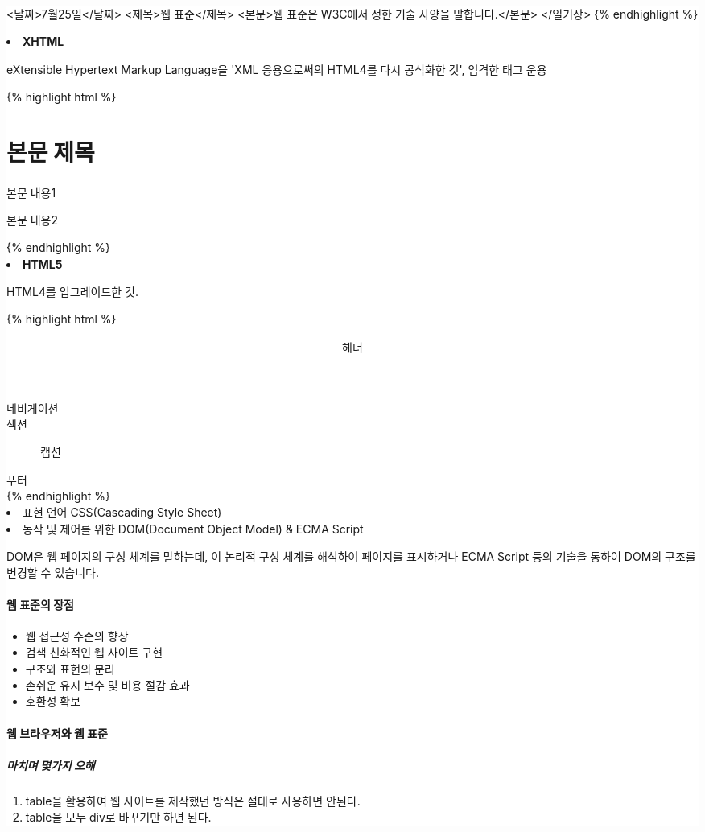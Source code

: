 <날짜>7월25일</날짜>
 <제목>웹 표준</제목>
 <본문>웹 표준은 W3C에서 정한 기술 사양을 말합니다.</본문>
</일기장>
{% endhighlight %}
</li>
<li><strong>XHTML</strong><p>eXtensible Hypertext Markup Language을 'XML 응용으로써의 HTML4를 다시 공식화한 것', 엄격한 태그 운용</p>
{% highlight html %}
<html>
 <head>
  <title>문서 제목</title>
  <meta http-equiv="content-type" content="text/html; charset=euc-kr" /> 
 </head>
 <body>
  <h1>본문 제목</h1>
  <p>본문 내용1</p>
  <p>본문 내용2</p>
 </body>
</html>
{% endhighlight %}
</li>
<li><strong>HTML5</strong><p>HTML4를 업그레이드한 것.</p>

{% highlight html %}
<!doctype html>
<html>
 <head>
  <title>문서 제목</title>
 </head>
 <body>
  <header>헤더</header>
  <nav>네비게이션</nav>
  <section>
   <article>섹션</article>
  <section>
  <figure>
   <video src="URI">...</video>
   <legend>캡션</legend>
  </figure>
  <footer>푸터</footer>
 </body>
</html>
{% endhighlight %}
</li>
</ul>
</li>
<li>표현 언어 CSS(Cascading Style Sheet)</li>
<li>동작 및 제어를 위한 DOM(Document Object Model) & ECMA Script<p>DOM은 웹 페이지의 구성 체계를 말하는데, 이 논리적 구성 체계를 해석하여 페이지를 표시하거나 ECMA Script 등의 기술을 통하여 DOM의 구조를 변경할 수 있습니다.</p></li>
</ul>
<h4>웹 표준의 장점</h4>
<ul>
<li>웹 접근성 수준의 향상</li>
<li>검색 친화적인 웹 사이트 구현</li>
<li>구조와 표현의 분리</li>
<li>손쉬운 유지 보수 및 비용 절감 효과</li>
<li>호환성 확보</li>
</ul>
<h4>웹 브라우저와 웹 표준</h4>
<h5>마치며 몇가지 오해</h5>
<ol>
<li>table을 활용하여 웹 사이트를 제작했던 방식은 절대로 사용하면 안된다.</li>
<li>table을 모두 div로 바꾸기만 하면 된다.</li>